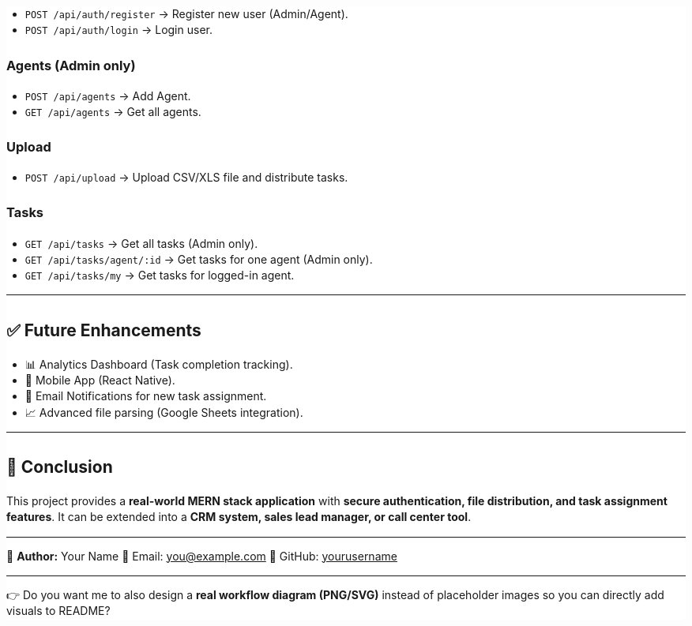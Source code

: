 * `POST /api/auth/register` → Register new user (Admin/Agent).
* `POST /api/auth/login` → Login user.

### Agents (Admin only)

* `POST /api/agents` → Add Agent.
* `GET /api/agents` → Get all agents.

### Upload

* `POST /api/upload` → Upload CSV/XLS file and distribute tasks.

### Tasks

* `GET /api/tasks` → Get all tasks (Admin only).
* `GET /api/tasks/agent/:id` → Get tasks for one agent (Admin only).
* `GET /api/tasks/my` → Get tasks for logged-in agent.

---

## ✅ Future Enhancements

* 📊 Analytics Dashboard (Task completion tracking).
* 📱 Mobile App (React Native).
* 📧 Email Notifications for new task assignment.
* 📈 Advanced file parsing (Google Sheets integration).

---

## 🏁 Conclusion

This project provides a **real-world MERN stack application** with **secure authentication, file distribution, and task assignment features**. It can be extended into a **CRM system, sales lead manager, or call center tool**.

---

📌 **Author:** Your Name
📧 Email: [you@example.com](mailto:you@example.com)
🔗 GitHub: [yourusername](https://github.com/yourusername)

---

👉 Do you want me to also design a **real workflow diagram (PNG/SVG)** instead of placeholder images so you can directly add visuals to README?
